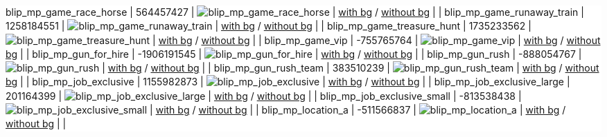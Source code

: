 blip_mp_game_race_horse | 564457427 | ![blip_mp_game_race_horse](http://femga.com/images/samples/ui_textures/blips_mp/blip_mp_game_race_horse.png) | [with bg](http://femga.com/images/samples/ui_textures/blips_mp/blip_mp_game_race_horse.png) / [without bg](http://femga.com/images/samples/ui_textures_no_bg/blips_mp/blip_mp_game_race_horse.png)
 |  |
blip_mp_game_runaway_train | 1258184551 | ![blip_mp_game_runaway_train](http://femga.com/images/samples/ui_textures/blips_mp/blip_mp_game_runaway_train.png) | [with bg](http://femga.com/images/samples/ui_textures/blips_mp/blip_mp_game_runaway_train.png) / [without bg](http://femga.com/images/samples/ui_textures_no_bg/blips_mp/blip_mp_game_runaway_train.png)
 |  |
blip_mp_game_treasure_hunt | 1735233562 | ![blip_mp_game_treasure_hunt](http://femga.com/images/samples/ui_textures/blips_mp/blip_mp_game_treasure_hunt.png) | [with bg](http://femga.com/images/samples/ui_textures/blips_mp/blip_mp_game_treasure_hunt.png) / [without bg](http://femga.com/images/samples/ui_textures_no_bg/blips_mp/blip_mp_game_treasure_hunt.png)
 |  |
blip_mp_game_vip | -755765764 | ![blip_mp_game_vip](http://femga.com/images/samples/ui_textures/blips_mp/blip_mp_game_vip.png) | [with bg](http://femga.com/images/samples/ui_textures/blips_mp/blip_mp_game_vip.png) / [without bg](http://femga.com/images/samples/ui_textures_no_bg/blips_mp/blip_mp_game_vip.png)
 |  |
blip_mp_gun_for_hire | -1906191545 | ![blip_mp_gun_for_hire](http://femga.com/images/samples/ui_textures/blips_mp/blip_mp_gun_for_hire.png) | [with bg](http://femga.com/images/samples/ui_textures/blips_mp/blip_mp_gun_for_hire.png) / [without bg](http://femga.com/images/samples/ui_textures_no_bg/blips_mp/blip_mp_gun_for_hire.png)
 |  |
blip_mp_gun_rush | -888054767 | ![blip_mp_gun_rush](http://femga.com/images/samples/ui_textures/blips_mp/blip_mp_gun_rush.png) | [with bg](http://femga.com/images/samples/ui_textures/blips_mp/blip_mp_gun_rush.png) / [without bg](http://femga.com/images/samples/ui_textures_no_bg/blips_mp/blip_mp_gun_rush.png)
 |  |
blip_mp_gun_rush_team | 383510239 | ![blip_mp_gun_rush_team](http://femga.com/images/samples/ui_textures/blips_mp/blip_mp_gun_rush_team.png) | [with bg](http://femga.com/images/samples/ui_textures/blips_mp/blip_mp_gun_rush_team.png) / [without bg](http://femga.com/images/samples/ui_textures_no_bg/blips_mp/blip_mp_gun_rush_team.png)
 |  |
blip_mp_job_exclusive | 1155982873 | ![blip_mp_job_exclusive](http://femga.com/images/samples/ui_textures/blips_mp/blip_mp_job_exclusive.png) | [with bg](http://femga.com/images/samples/ui_textures/blips_mp/blip_mp_job_exclusive.png) / [without bg](http://femga.com/images/samples/ui_textures_no_bg/blips_mp/blip_mp_job_exclusive.png)
 |  |
blip_mp_job_exclusive_large | 201164399 | ![blip_mp_job_exclusive_large](http://femga.com/images/samples/ui_textures/blips_mp/blip_mp_job_exclusive_large.png) | [with bg](http://femga.com/images/samples/ui_textures/blips_mp/blip_mp_job_exclusive_large.png) / [without bg](http://femga.com/images/samples/ui_textures_no_bg/blips_mp/blip_mp_job_exclusive_large.png)
 |  |
blip_mp_job_exclusive_small | -813538438 | ![blip_mp_job_exclusive_small](http://femga.com/images/samples/ui_textures/blips_mp/blip_mp_job_exclusive_small.png) | [with bg](http://femga.com/images/samples/ui_textures/blips_mp/blip_mp_job_exclusive_small.png) / [without bg](http://femga.com/images/samples/ui_textures_no_bg/blips_mp/blip_mp_job_exclusive_small.png)
 |  |
blip_mp_location_a | -511566837 | ![blip_mp_location_a](http://femga.com/images/samples/ui_textures/blips_mp/blip_mp_location_a.png) | [with bg](http://femga.com/images/samples/ui_textures/blips_mp/blip_mp_location_a.png) / [without bg](http://femga.com/images/samples/ui_textures_no_bg/blips_mp/blip_mp_location_a.png)
 |  |